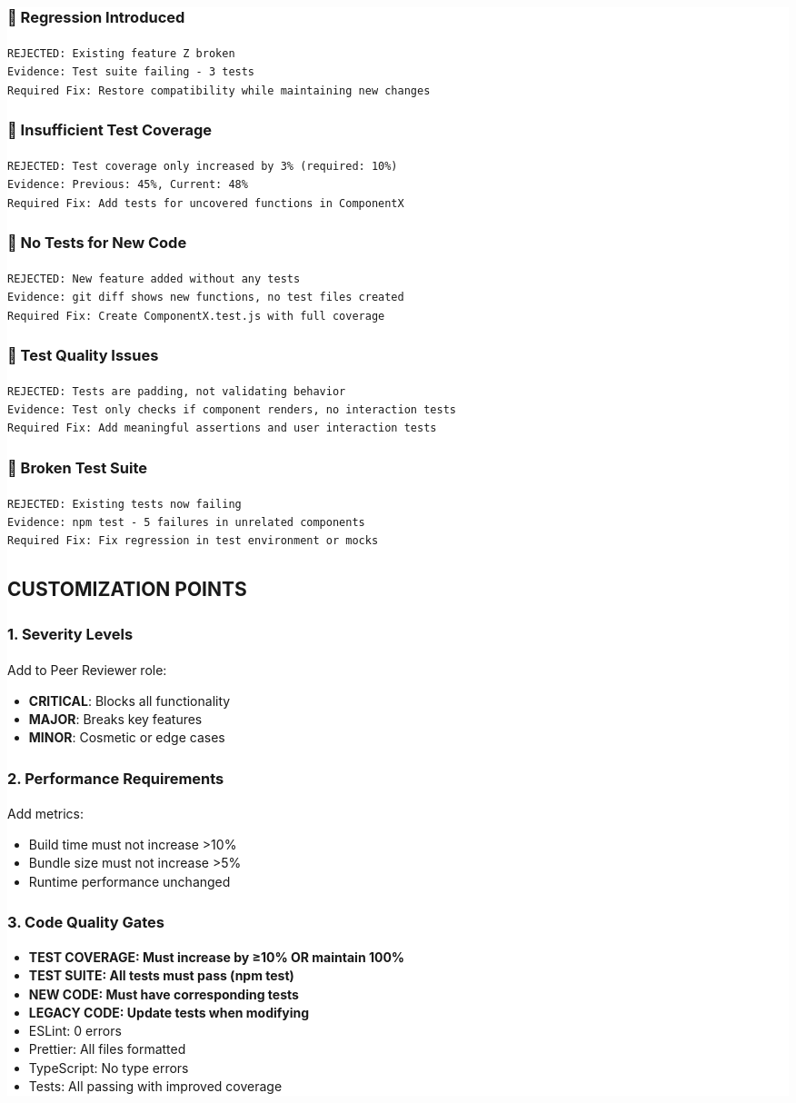 ### 🔴 Regression Introduced
```
REJECTED: Existing feature Z broken
Evidence: Test suite failing - 3 tests
Required Fix: Restore compatibility while maintaining new changes
```

### 🔴 Insufficient Test Coverage
```
REJECTED: Test coverage only increased by 3% (required: 10%)
Evidence: Previous: 45%, Current: 48%
Required Fix: Add tests for uncovered functions in ComponentX
```

### 🔴 No Tests for New Code
```
REJECTED: New feature added without any tests
Evidence: git diff shows new functions, no test files created
Required Fix: Create ComponentX.test.js with full coverage
```

### 🔴 Test Quality Issues
```
REJECTED: Tests are padding, not validating behavior
Evidence: Test only checks if component renders, no interaction tests
Required Fix: Add meaningful assertions and user interaction tests
```

### 🔴 Broken Test Suite
```
REJECTED: Existing tests now failing
Evidence: npm test - 5 failures in unrelated components
Required Fix: Fix regression in test environment or mocks
```

## CUSTOMIZATION POINTS

### 1. Severity Levels
Add to Peer Reviewer role:
- **CRITICAL**: Blocks all functionality
- **MAJOR**: Breaks key features  
- **MINOR**: Cosmetic or edge cases

### 2. Performance Requirements
Add metrics:
- Build time must not increase >10%
- Bundle size must not increase >5%
- Runtime performance unchanged

### 3. Code Quality Gates
- **TEST COVERAGE: Must increase by ≥10% OR maintain 100%**
- **TEST SUITE: All tests must pass (npm test)**
- **NEW CODE: Must have corresponding tests**
- **LEGACY CODE: Update tests when modifying**
- ESLint: 0 errors
- Prettier: All files formatted
- TypeScript: No type errors
- Tests: All passing with improved coverage
